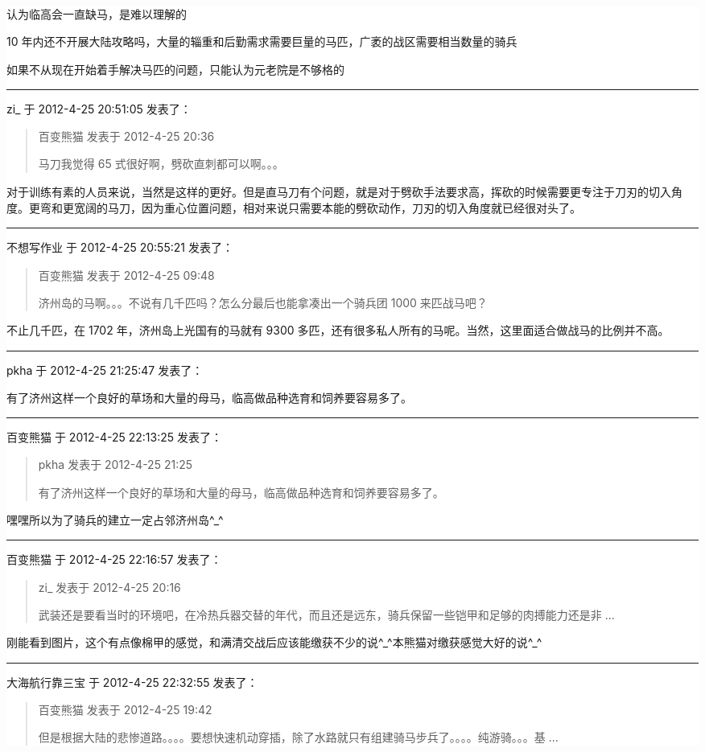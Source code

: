 认为临高会一直缺马，是难以理解的

10 年内还不开展大陆攻略吗，大量的辎重和后勤需求需要巨量的马匹，广袤的战区需要相当数量的骑兵

如果不从现在开始着手解决马匹的问题，只能认为元老院是不够格的

---

zi\_ 于 2012-4-25 20:51:05 发表了：

> 百变熊猫 发表于 2012-4-25 20:36
>
> 马刀我觉得 65 式很好啊，劈砍直刺都可以啊。。。

对于训练有素的人员来说，当然是这样的更好。但是直马刀有个问题，就是对于劈砍手法要求高，挥砍的时候需要更专注于刀刃的切入角度。更弯和更宽阔的马刀，因为重心位置问题，相对来说只需要本能的劈砍动作，刀刃的切入角度就已经很对头了。

---

不想写作业 于 2012-4-25 20:55:21 发表了：

> 百变熊猫 发表于 2012-4-25 09:48
>
> 济州岛的马啊。。。不说有几千匹吗？怎么分最后也能拿凑出一个骑兵团 1000 来匹战马吧？

不止几千匹，在 1702 年，济州岛上光国有的马就有 9300 多匹，还有很多私人所有的马呢。当然，这里面适合做战马的比例并不高。

---

pkha 于 2012-4-25 21:25:47 发表了：

有了济州这样一个良好的草场和大量的母马，临高做品种选育和饲养要容易多了。

---

百变熊猫 于 2012-4-25 22:13:25 发表了：

> pkha 发表于 2012-4-25 21:25
>
> 有了济州这样一个良好的草场和大量的母马，临高做品种选育和饲养要容易多了。

嘿嘿所以为了骑兵的建立一定占邻济州岛^\_^

---

百变熊猫 于 2012-4-25 22:16:57 发表了：

> zi\_ 发表于 2012-4-25 20:16
>
> 武装还是要看当时的环境吧，在冷热兵器交替的年代，而且还是远东，骑兵保留一些铠甲和足够的肉搏能力还是非 ...

刚能看到图片，这个有点像棉甲的感觉，和满清交战后应该能缴获不少的说^\_^本熊猫对缴获感觉大好的说^\_^

---

大海航行靠三宝 于 2012-4-25 22:32:55 发表了：

> 百变熊猫 发表于 2012-4-25 19:42
>
> 但是根据大陆的悲惨道路。。。。要想快速机动穿插，除了水路就只有组建骑马步兵了。。。。纯游骑。。。基 ...
